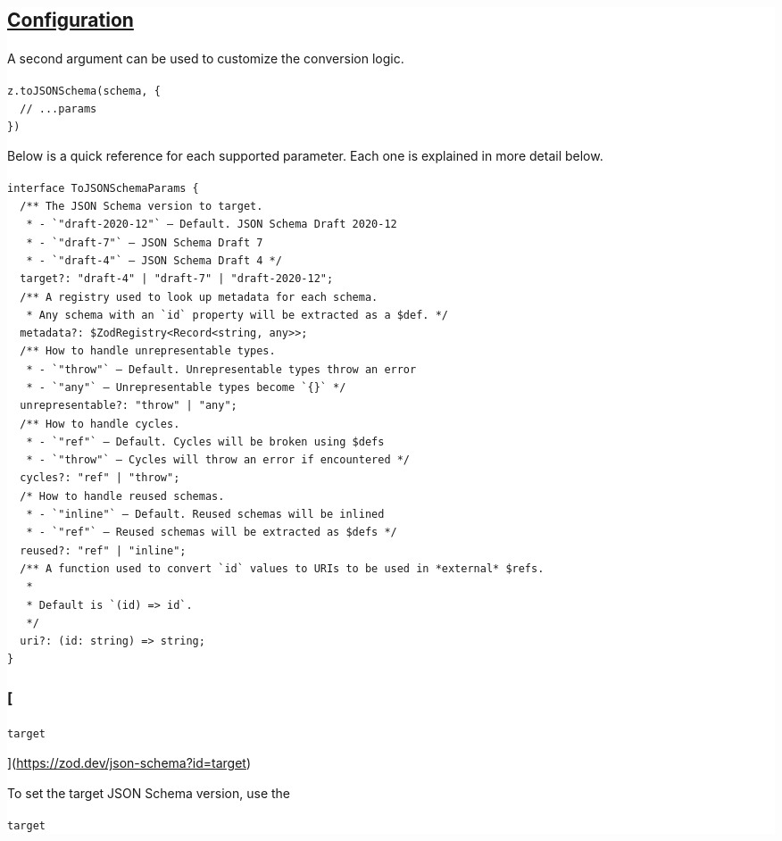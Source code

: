 ## [Configuration](https://zod.dev/json-schema?id=configuration)

A second argument can be used to customize the conversion logic.

```
z.toJSONSchema(schema, {
  // ...params
})
```

Below is a quick reference for each supported parameter. Each one is explained in more detail below.

```
interface ToJSONSchemaParams {
  /** The JSON Schema version to target.
   * - `"draft-2020-12"` — Default. JSON Schema Draft 2020-12
   * - `"draft-7"` — JSON Schema Draft 7
   * - `"draft-4"` — JSON Schema Draft 4 */
  target?: "draft-4" | "draft-7" | "draft-2020-12";
  /** A registry used to look up metadata for each schema.
   * Any schema with an `id` property will be extracted as a $def. */
  metadata?: $ZodRegistry<Record<string, any>>;
  /** How to handle unrepresentable types.
   * - `"throw"` — Default. Unrepresentable types throw an error
   * - `"any"` — Unrepresentable types become `{}` */
  unrepresentable?: "throw" | "any";
  /** How to handle cycles.
   * - `"ref"` — Default. Cycles will be broken using $defs
   * - `"throw"` — Cycles will throw an error if encountered */
  cycles?: "ref" | "throw";
  /* How to handle reused schemas.
   * - `"inline"` — Default. Reused schemas will be inlined
   * - `"ref"` — Reused schemas will be extracted as $defs */
  reused?: "ref" | "inline";
  /** A function used to convert `id` values to URIs to be used in *external* $refs.
   *
   * Default is `(id) => id`.
   */
  uri?: (id: string) => string;
}
```

### [

```
target
```

](https://zod.dev/json-schema?id=target)

To set the target JSON Schema version, use the

```
target
```
